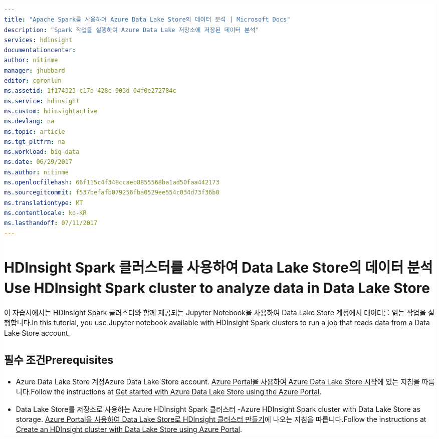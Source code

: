 ```yaml
---
title: "Apache Spark를 사용하여 Azure Data Lake Store의 데이터 분석 | Microsoft Docs"
description: "Spark 작업을 실행하여 Azure Data Lake 저장소에 저장된 데이터 분석"
services: hdinsight
documentationcenter: 
author: nitinme
manager: jhubbard
editor: cgronlun
ms.assetid: 1f174323-c17b-428c-903d-04f0e272784c
ms.service: hdinsight
ms.custom: hdinsightactive
ms.devlang: na
ms.topic: article
ms.tgt_pltfrm: na
ms.workload: big-data
ms.date: 06/29/2017
ms.author: nitinme
ms.openlocfilehash: 66f115c4f348ccaeb8855568ba1ad50faa442173
ms.sourcegitcommit: f537befafb079256fba0529ee554c034d73f36b0
ms.translationtype: MT
ms.contentlocale: ko-KR
ms.lasthandoff: 07/11/2017
---
```

# <a name="use-hdinsight-spark-cluster-to-analyze-data-in-data-lake-store"></a><span data-ttu-id="4ec2e-103">HDInsight Spark 클러스터를 사용하여 Data Lake Store의 데이터 분석</span><span class="sxs-lookup"><span data-stu-id="4ec2e-103">Use HDInsight Spark cluster to analyze data in Data Lake Store</span></span>

<span data-ttu-id="4ec2e-104">이 자습서에서는 HDInsight Spark 클러스터와 함께 제공되는 Jupyter Notebook을 사용하여 Data Lake Store 계정에서 데이터를 읽는 작업을 실행합니다.</span><span class="sxs-lookup"><span data-stu-id="4ec2e-104">In this tutorial, you use Jupyter notebook available with HDInsight Spark clusters to run a job that reads data from a Data Lake Store account.</span></span>

## <a name="prerequisites"></a><span data-ttu-id="4ec2e-105">필수 조건</span><span class="sxs-lookup"><span data-stu-id="4ec2e-105">Prerequisites</span></span>

* <span data-ttu-id="4ec2e-106">Azure Data Lake Store 계정</span><span class="sxs-lookup"><span data-stu-id="4ec2e-106">Azure Data Lake Store account.</span></span> <span data-ttu-id="4ec2e-107">[Azure Portal을 사용하여 Azure Data Lake Store 시작](../data-lake-store/data-lake-store-get-started-portal.md)에 있는 지침을 따릅니다.</span><span class="sxs-lookup"><span data-stu-id="4ec2e-107">Follow the instructions at [Get started with Azure Data Lake Store using the Azure Portal](../data-lake-store/data-lake-store-get-started-portal.md).</span></span>

* <span data-ttu-id="4ec2e-108">Data Lake Store를 저장소로 사용하는 Azure HDInsight Spark 클러스터 -</span><span class="sxs-lookup"><span data-stu-id="4ec2e-108">Azure HDInsight Spark cluster with Data Lake Store as storage.</span></span> <span data-ttu-id="4ec2e-109">[Azure Portal을 사용하여 Data Lake Store로 HDInsight 클러스터 만들기](../data-lake-store/data-lake-store-hdinsight-hadoop-use-portal.md)에 나오는 지침을 따릅니다.</span><span class="sxs-lookup"><span data-stu-id="4ec2e-109">Follow the instructions at [Create an HDInsight cluster with Data Lake Store using Azure Portal](../data-lake-store/data-lake-store-hdinsight-hadoop-use-portal.md).</span></span>
